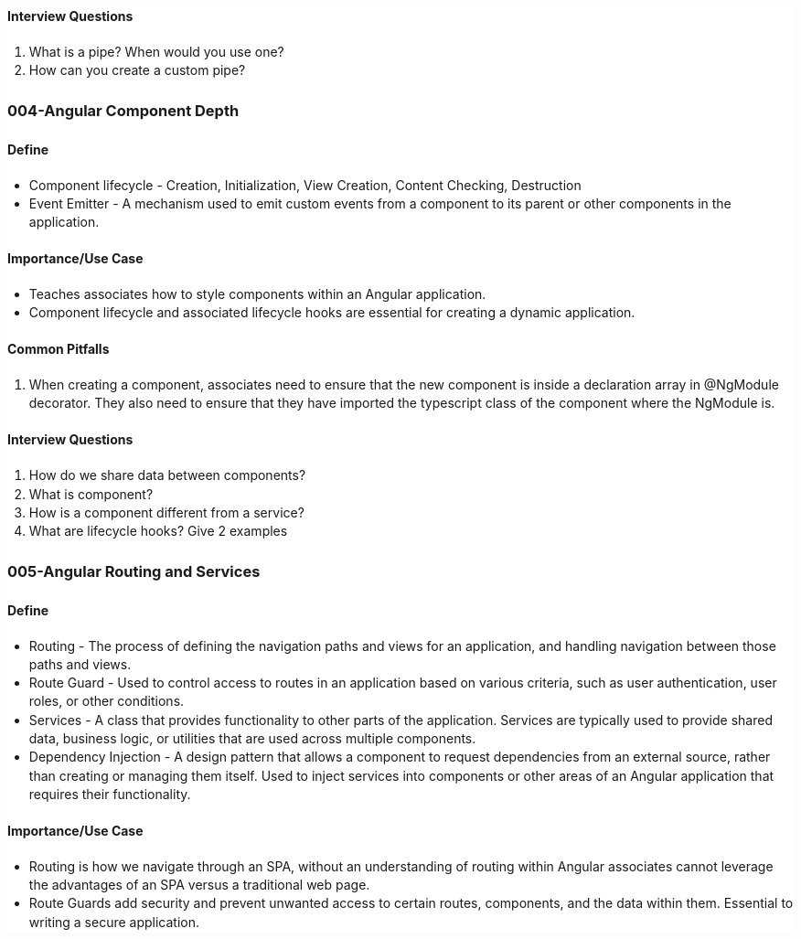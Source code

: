 #### Interview Questions

1. What is a pipe? When would you use one?
2. How can you create a custom pipe?


### 004-Angular Component Depth

#### Define

- Component lifecycle - Creation, Initialization, View Creation, Content Checking, Destruction
- Event Emitter - A mechanism used to emit custom events from a component to its parent or other components in the application.

#### Importance/Use Case

- Teaches associates how to style components within an Angular application. 
- Component lifecycle and associated lifecycle hooks are essential for creating a dynamic application. 
 
#### Common Pitfalls

1. When creating a component, associates need to ensure that the new component is inside a declaration array in @NgModule decorator. They also need to ensure that they have imported the typescript class of the component where the NgModule is. 

#### Interview Questions

1. How do we share data between components? 
2. What is component?
3. How is a component different from a service?
4. What are lifecycle hooks? Give 2 examples


### 005-Angular Routing and Services

#### Define

- Routing - The process of defining the navigation paths and views for an application, and handling navigation between those paths and views.
- Route Guard - Used to control access to routes in an application based on various criteria, such as user authentication, user roles, or other conditions.
- Services - A class that provides functionality to other parts of the application. Services are typically used to provide shared data, business logic, or utilities that are used across multiple components.
- Dependency Injection - A design pattern that allows a component to request dependencies from an external source, rather than creating or managing them itself. Used to inject services into components or other areas of an Angular application that requires their functionality. 

#### Importance/Use Case

- Routing is how we navigate through an SPA, without an understanding of routing within Angular associates cannot leverage the advantages of an SPA versus a traditional web page. 
- Route Guards add security and prevent unwanted access to certain routes, components, and the data within them. Essential to writing a secure application.
